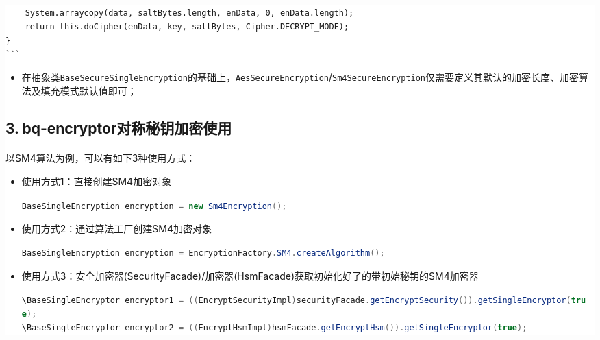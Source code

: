         System.arraycopy(data, saltBytes.length, enData, 0, enData.length);
        return this.doCipher(enData, key, saltBytes, Cipher.DECRYPT_MODE);
    }
    ```
- 在抽象类`BaseSecureSingleEncryption`的基础上，`AesSecureEncryption`/`Sm4SecureEncryption`仅需要定义其默认的加密长度、加密算法及填充模式默认值即可；

## 3. bq-encryptor对称秘钥加密使用

以SM4算法为例，可以有如下3种使用方式：

- 使用方式1：直接创建SM4加密对象
    ```java
    BaseSingleEncryption encryption = new Sm4Encryption();
    ```
- 使用方式2：通过算法工厂创建SM4加密对象
    ```java
    BaseSingleEncryption encryption = EncryptionFactory.SM4.createAlgorithm();
    ```
- 使用方式3：安全加密器(SecurityFacade)/加密器(HsmFacade)获取初始化好了的带初始秘钥的SM4加密器
    ```java
	\BaseSingleEncryptor encryptor1 = ((EncryptSecurityImpl)securityFacade.getEncryptSecurity()).getSingleEncryptor(true);
	\BaseSingleEncryptor encryptor2 = ((EncryptHsmImpl)hsmFacade.getEncryptHsm()).getSingleEncryptor(true);
    ```


